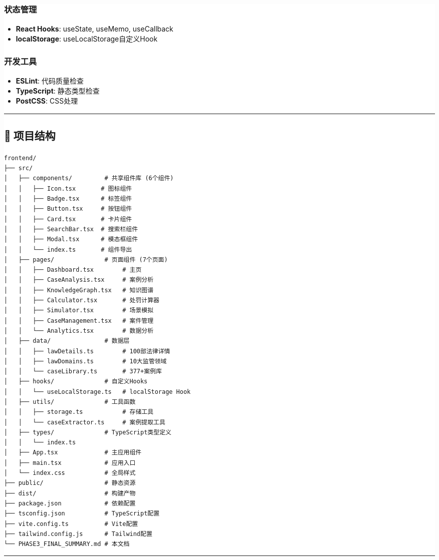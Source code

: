 ### 状态管理
- **React Hooks**: useState, useMemo, useCallback
- **localStorage**: useLocalStorage自定义Hook

### 开发工具
- **ESLint**: 代码质量检查
- **TypeScript**: 静态类型检查
- **PostCSS**: CSS处理

---

## 📂 项目结构

```
frontend/
├── src/
│   ├── components/         # 共享组件库 (6个组件)
│   │   ├── Icon.tsx       # 图标组件
│   │   ├── Badge.tsx      # 标签组件
│   │   ├── Button.tsx     # 按钮组件
│   │   ├── Card.tsx       # 卡片组件
│   │   ├── SearchBar.tsx  # 搜索栏组件
│   │   ├── Modal.tsx      # 模态框组件
│   │   └── index.ts       # 组件导出
│   ├── pages/              # 页面组件 (7个页面)
│   │   ├── Dashboard.tsx        # 主页
│   │   ├── CaseAnalysis.tsx     # 案例分析
│   │   ├── KnowledgeGraph.tsx   # 知识图谱
│   │   ├── Calculator.tsx       # 处罚计算器
│   │   ├── Simulator.tsx        # 场景模拟
│   │   ├── CaseManagement.tsx   # 案件管理
│   │   └── Analytics.tsx        # 数据分析
│   ├── data/               # 数据层
│   │   ├── lawDetails.ts        # 100部法律详情
│   │   ├── lawDomains.ts        # 10大监管领域
│   │   └── caseLibrary.ts       # 377+案例库
│   ├── hooks/              # 自定义Hooks
│   │   └── useLocalStorage.ts   # localStorage Hook
│   ├── utils/              # 工具函数
│   │   ├── storage.ts           # 存储工具
│   │   └── caseExtractor.ts     # 案例提取工具
│   ├── types/              # TypeScript类型定义
│   │   └── index.ts
│   ├── App.tsx             # 主应用组件
│   ├── main.tsx            # 应用入口
│   └── index.css           # 全局样式
├── public/                 # 静态资源
├── dist/                   # 构建产物
├── package.json            # 依赖配置
├── tsconfig.json           # TypeScript配置
├── vite.config.ts          # Vite配置
├── tailwind.config.js      # Tailwind配置
└── PHASE3_FINAL_SUMMARY.md # 本文档
```

---